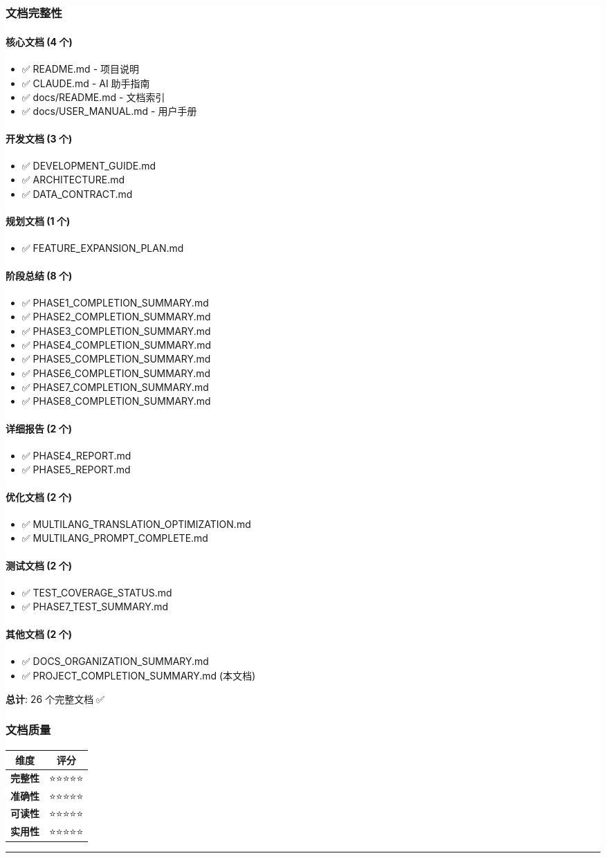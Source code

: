 ### 文档完整性

#### 核心文档 (4 个)
- ✅ README.md - 项目说明
- ✅ CLAUDE.md - AI 助手指南
- ✅ docs/README.md - 文档索引
- ✅ docs/USER_MANUAL.md - 用户手册

#### 开发文档 (3 个)
- ✅ DEVELOPMENT_GUIDE.md
- ✅ ARCHITECTURE.md
- ✅ DATA_CONTRACT.md

#### 规划文档 (1 个)
- ✅ FEATURE_EXPANSION_PLAN.md

#### 阶段总结 (8 个)
- ✅ PHASE1_COMPLETION_SUMMARY.md
- ✅ PHASE2_COMPLETION_SUMMARY.md
- ✅ PHASE3_COMPLETION_SUMMARY.md
- ✅ PHASE4_COMPLETION_SUMMARY.md
- ✅ PHASE5_COMPLETION_SUMMARY.md
- ✅ PHASE6_COMPLETION_SUMMARY.md
- ✅ PHASE7_COMPLETION_SUMMARY.md
- ✅ PHASE8_COMPLETION_SUMMARY.md

#### 详细报告 (2 个)
- ✅ PHASE4_REPORT.md
- ✅ PHASE5_REPORT.md

#### 优化文档 (2 个)
- ✅ MULTILANG_TRANSLATION_OPTIMIZATION.md
- ✅ MULTILANG_PROMPT_COMPLETE.md

#### 测试文档 (2 个)
- ✅ TEST_COVERAGE_STATUS.md
- ✅ PHASE7_TEST_SUMMARY.md

#### 其他文档 (2 个)
- ✅ DOCS_ORGANIZATION_SUMMARY.md
- ✅ PROJECT_COMPLETION_SUMMARY.md (本文档)

**总计**: 26 个完整文档 ✅

### 文档质量

| 维度 | 评分 |
|------|-----|
| **完整性** | ⭐⭐⭐⭐⭐ |
| **准确性** | ⭐⭐⭐⭐⭐ |
| **可读性** | ⭐⭐⭐⭐⭐ |
| **实用性** | ⭐⭐⭐⭐⭐ |

---